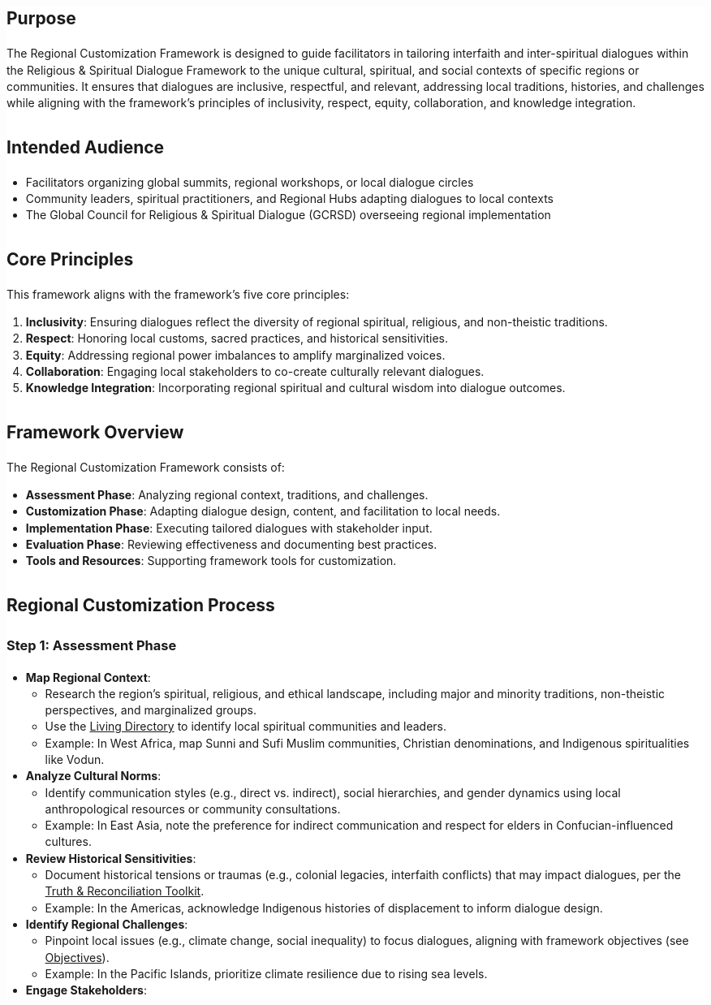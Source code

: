 ## Purpose
The Regional Customization Framework is designed to guide facilitators in tailoring interfaith and inter-spiritual dialogues within the Religious & Spiritual Dialogue Framework to the unique cultural, spiritual, and social contexts of specific regions or communities. It ensures that dialogues are inclusive, respectful, and relevant, addressing local traditions, histories, and challenges while aligning with the framework’s principles of inclusivity, respect, equity, collaboration, and knowledge integration.

## Intended Audience
- Facilitators organizing global summits, regional workshops, or local dialogue circles
- Community leaders, spiritual practitioners, and Regional Hubs adapting dialogues to local contexts
- The Global Council for Religious & Spiritual Dialogue (GCRSD) overseeing regional implementation

## Core Principles
This framework aligns with the framework’s five core principles:
1. **Inclusivity**: Ensuring dialogues reflect the diversity of regional spiritual, religious, and non-theistic traditions.
2. **Respect**: Honoring local customs, sacred practices, and historical sensitivities.
3. **Equity**: Addressing regional power imbalances to amplify marginalized voices.
4. **Collaboration**: Engaging local stakeholders to co-create culturally relevant dialogues.
5. **Knowledge Integration**: Incorporating regional spiritual and cultural wisdom into dialogue outcomes.

## Framework Overview
The Regional Customization Framework consists of:
- **Assessment Phase**: Analyzing regional context, traditions, and challenges.
- **Customization Phase**: Adapting dialogue design, content, and facilitation to local needs.
- **Implementation Phase**: Executing tailored dialogues with stakeholder input.
- **Evaluation Phase**: Reviewing effectiveness and documenting best practices.
- **Tools and Resources**: Supporting framework tools for customization.

## Regional Customization Process

### Step 1: Assessment Phase
- **Map Regional Context**:
  - Research the region’s spiritual, religious, and ethical landscape, including major and minority traditions, non-theistic perspectives, and marginalized groups.
  - Use the [Living Directory](/frameworks/docs/implementation/spiritual#appendix-f) to identify local spiritual communities and leaders.
  - Example: In West Africa, map Sunni and Sufi Muslim communities, Christian denominations, and Indigenous spiritualities like Vodun.
- **Analyze Cultural Norms**:
  - Identify communication styles (e.g., direct vs. indirect), social hierarchies, and gender dynamics using local anthropological resources or community consultations.
  - Example: In East Asia, note the preference for indirect communication and respect for elders in Confucian-influenced cultures.
- **Review Historical Sensitivities**:
  - Document historical tensions or traumas (e.g., colonial legacies, interfaith conflicts) that may impact dialogues, per the [Truth & Reconciliation Toolkit](/frameworks/tools/spiritual/truth-reconciliation-toolkit-en.pdf).
  - Example: In the Americas, acknowledge Indigenous histories of displacement to inform dialogue design.
- **Identify Regional Challenges**:
  - Pinpoint local issues (e.g., climate change, social inequality) to focus dialogues, aligning with framework objectives (see [Objectives](/frameworks/docs/implementation/spiritual#03-objectives)).
  - Example: In the Pacific Islands, prioritize climate resilience due to rising sea levels.
- **Engage Stakeholders**: